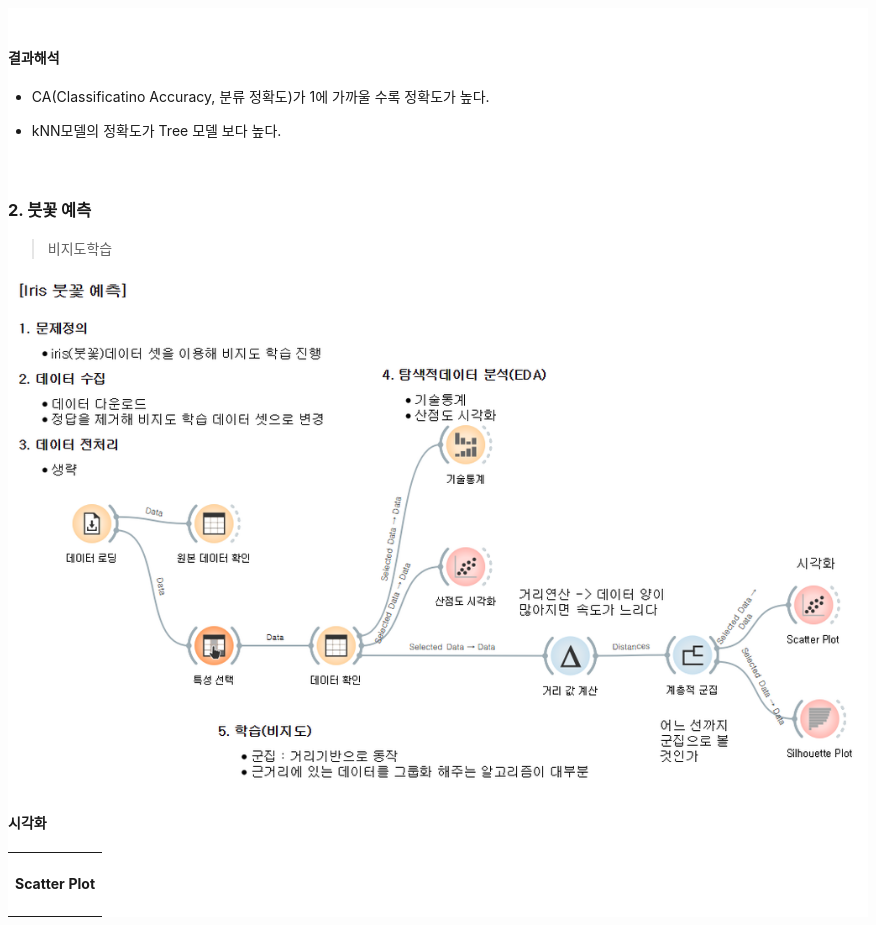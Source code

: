 

<br>


#### 결과해석
- CA(Classificatino Accuracy, 분류 정확도)가 1에 가까울 수록 정확도가 높다.

- kNN모델의 정확도가 Tree 모델 보다 높다.


<br>

### 2. 붓꽃 예측
> 비지도학습

![alt text](src/image-4.png)


#### 시각화

<table>
  <tr>
    <td style = "vertical-align: top;">
      <h4>Scatter Plot</h4>